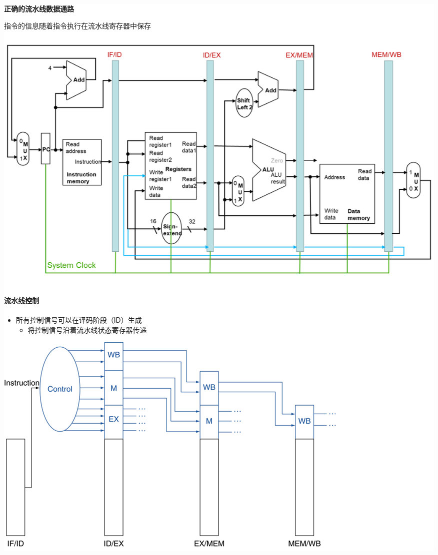 **正确的流水线数据通路**

指令的信息随着指令执行在流水线寄存器中保存

![RIGHT](计算机组成原理-L07-ppl/image-20230411131809712.png)

#### **流水线控制**

- 所有控制信号可以在译码阶段（ID）生成
  - 将控制信号沿着流水线状态寄存器传递

![控制信号](计算机组成原理-L07-ppl/image-20230411132101226.png)
